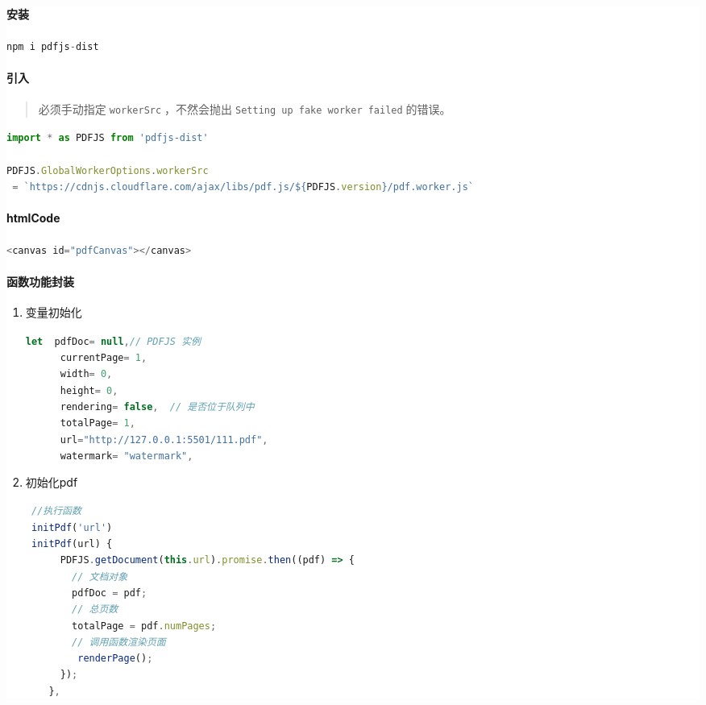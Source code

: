 #### 安装

```javascript
npm i pdfjs-dist
```

#### 引入

> 必须手动指定 `workerSrc` ，不然会抛出 `Setting up fake worker failed` 的错误。

```javascript
import * as PDFJS from 'pdfjs-dist'

PDFJS.GlobalWorkerOptions.workerSrc
 = `https://cdnjs.cloudflare.com/ajax/libs/pdf.js/${PDFJS.version}/pdf.worker.js`


```

#### htmlCode

```javascript
<canvas id="pdfCanvas"></canvas>
```

#### 函数功能封装

1. 变量初始化

   ```javascript
   let  pdfDoc= null,// PDFJS 实例
         currentPage= 1,
         width= 0,
         height= 0,
         rendering= false,  // 是否位于队列中
         totalPage= 1,
         url="http://127.0.0.1:5501/111.pdf",
         watermark= "watermark",
   ```

2. 初始化pdf

   ```javascript
    //执行函数
    initPdf('url')
    initPdf(url) {
         PDFJS.getDocument(this.url).promise.then((pdf) => {
           // 文档对象
           pdfDoc = pdf;
           // 总页数
           totalPage = pdf.numPages;
           // 调用函数渲染页面
            renderPage();
         });
       },
   ```
